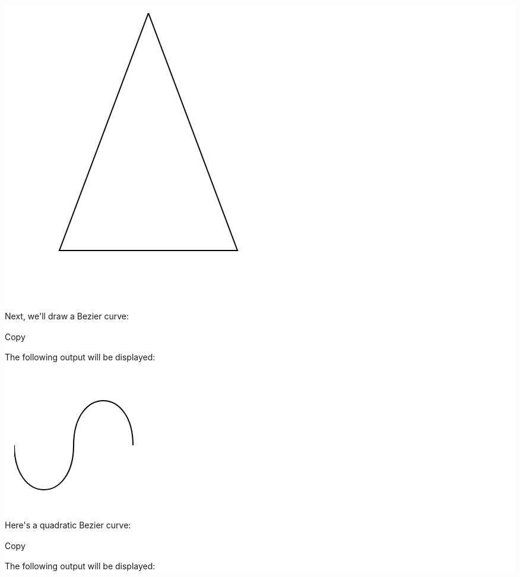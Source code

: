 ![](./images/aHR0cHM6Ly9zdGF0aWMucGFja3QtY2RuLmNvbS9wcm9kdWN0cy85NzgxNzg5MzQyMzgzL2dyYXBoaWNzLzQzYTAxYmRmLTYxZjUtNGQyZi05ZTExLTU5MDIxM2U1NTE0Yw==.png)

Next, we'll draw a Bezier curve:

Copy

The following output will be displayed:

![](./images/aHR0cHM6Ly9zdGF0aWMucGFja3QtY2RuLmNvbS9wcm9kdWN0cy85NzgxNzg5MzQyMzgzL2dyYXBoaWNzL2UwN2RmNTNhLTZhNjQtNDY5Mi1hNDliLWQ0NWQzM2MxYzdmMw==.png)

Here's a quadratic Bezier curve:

Copy

The following output will be displayed:
